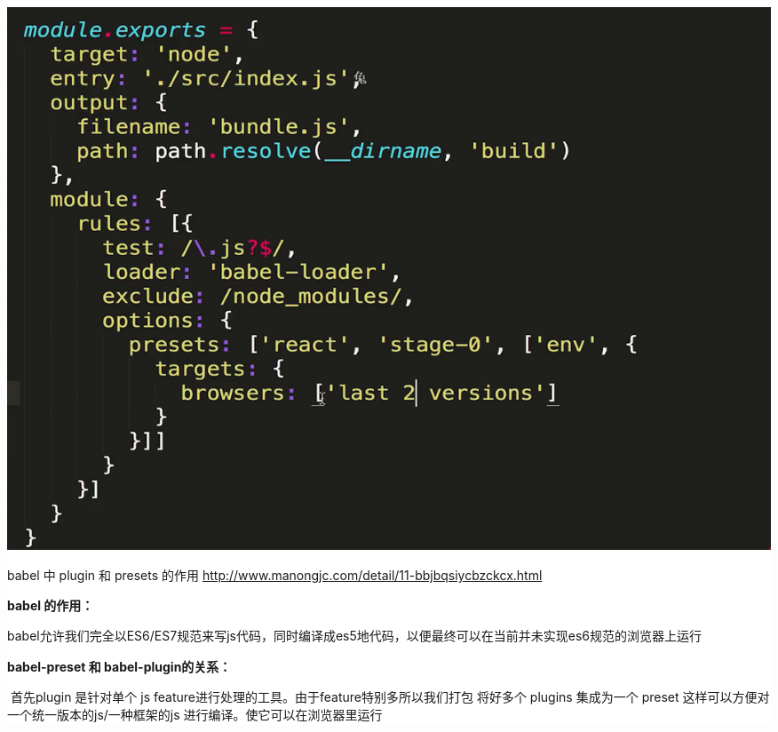 ![image-20210807113622590](assets/webapck-1.png)

babel 中 plugin 和 presets 的作用
http://www.manongjc.com/detail/11-bbjbqsiycbzckcx.html

**babel 的作用：**

​	babel允许我们完全以ES6/ES7规范来写js代码，同时编译成es5地代码，以便最终可以在当前并未实现es6规范的浏览器上运行

**babel-preset 和 babel-plugin的关系：**

​	首先plugin 是针对单个 js feature进行处理的工具。由于feature特别多所以我们打包 将好多个 plugins 集成为一个 preset 这样可以方便对一个统一版本的js/一种框架的js 进行编译。使它可以在浏览器里运行



